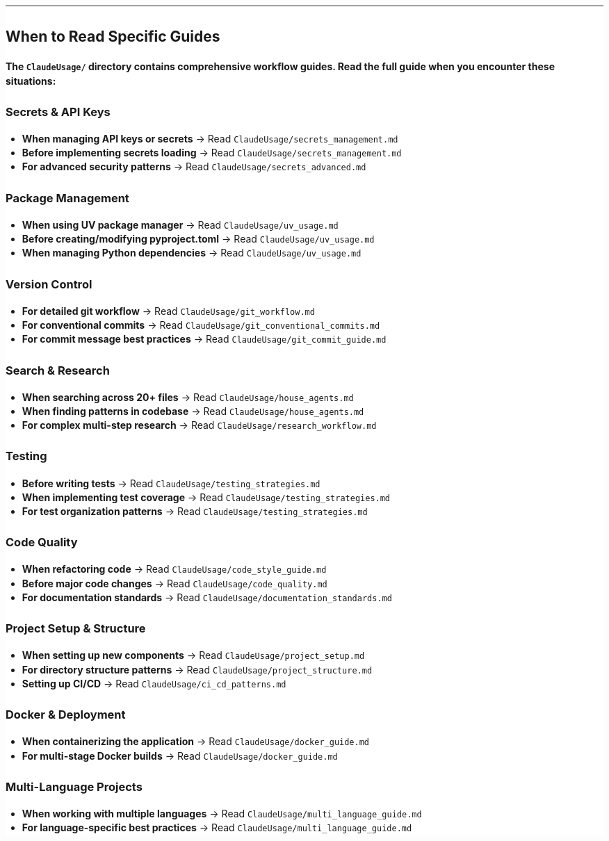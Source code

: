 

---


## When to Read Specific Guides

**The `ClaudeUsage/` directory contains comprehensive workflow guides. Read the full guide when you encounter these situations:**

### Secrets & API Keys
- **When managing API keys or secrets** → Read `ClaudeUsage/secrets_management.md`
- **Before implementing secrets loading** → Read `ClaudeUsage/secrets_management.md`
- **For advanced security patterns** → Read `ClaudeUsage/secrets_advanced.md`

### Package Management
- **When using UV package manager** → Read `ClaudeUsage/uv_usage.md`
- **Before creating/modifying pyproject.toml** → Read `ClaudeUsage/uv_usage.md`
- **When managing Python dependencies** → Read `ClaudeUsage/uv_usage.md`

### Version Control
- **For detailed git workflow** → Read `ClaudeUsage/git_workflow.md`
- **For conventional commits** → Read `ClaudeUsage/git_conventional_commits.md`
- **For commit message best practices** → Read `ClaudeUsage/git_commit_guide.md`

### Search & Research
- **When searching across 20+ files** → Read `ClaudeUsage/house_agents.md`
- **When finding patterns in codebase** → Read `ClaudeUsage/house_agents.md`
- **For complex multi-step research** → Read `ClaudeUsage/research_workflow.md`

### Testing
- **Before writing tests** → Read `ClaudeUsage/testing_strategies.md`
- **When implementing test coverage** → Read `ClaudeUsage/testing_strategies.md`
- **For test organization patterns** → Read `ClaudeUsage/testing_strategies.md`

### Code Quality
- **When refactoring code** → Read `ClaudeUsage/code_style_guide.md`
- **Before major code changes** → Read `ClaudeUsage/code_quality.md`
- **For documentation standards** → Read `ClaudeUsage/documentation_standards.md`

### Project Setup & Structure
- **When setting up new components** → Read `ClaudeUsage/project_setup.md`
- **For directory structure patterns** → Read `ClaudeUsage/project_structure.md`
- **Setting up CI/CD** → Read `ClaudeUsage/ci_cd_patterns.md`

### Docker & Deployment
- **When containerizing the application** → Read `ClaudeUsage/docker_guide.md`
- **For multi-stage Docker builds** → Read `ClaudeUsage/docker_guide.md`

### Multi-Language Projects
- **When working with multiple languages** → Read `ClaudeUsage/multi_language_guide.md`
- **For language-specific best practices** → Read `ClaudeUsage/multi_language_guide.md`
